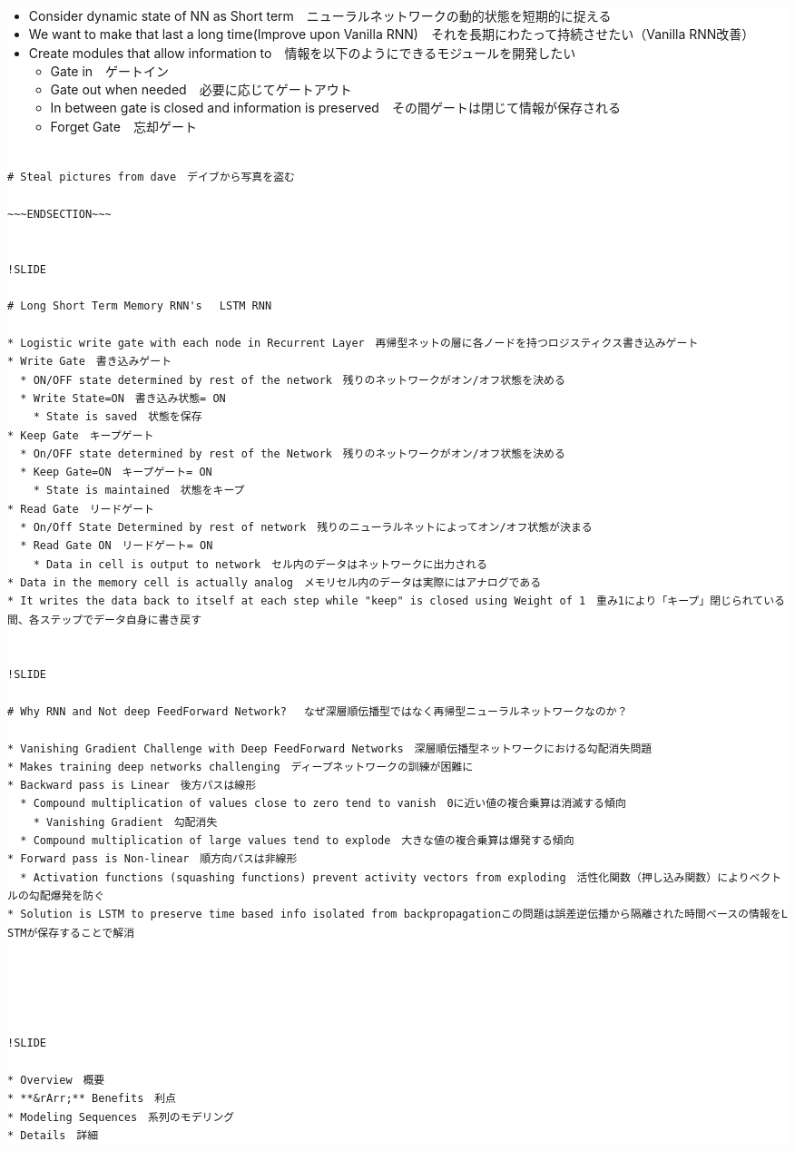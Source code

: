 

* Consider dynamic state of NN as Short term　ニューラルネットワークの動的状態を短期的に捉える
* We want to make that last a long time(Improve upon Vanilla RNN)　それを長期にわたって持続させたい（Vanilla RNN改善）
* Create modules that allow information to　情報を以下のようにできるモジュールを開発したい
  * Gate in　ゲートイン
  * Gate out when needed　必要に応じてゲートアウト
  * In between gate is closed and information is preserved　その間ゲートは閉じて情報が保存される
  * Forget Gate　忘却ゲート


~~~SECTION:notes~~~

# Steal pictures from dave　デイブから写真を盗む

~~~ENDSECTION~~~


!SLIDE

# Long Short Term Memory RNN's　 LSTM RNN

* Logistic write gate with each node in Recurrent Layer　再帰型ネットの層に各ノードを持つロジスティクス書き込みゲート
* Write Gate　書き込みゲート
  * ON/OFF state determined by rest of the network　残りのネットワークがオン/オフ状態を決める
  * Write State=ON　書き込み状態= ON
	* State is saved　状態を保存
* Keep Gate　キープゲート
  * On/OFF state determined by rest of the Network　残りのネットワークがオン/オフ状態を決める
  * Keep Gate=ON　キープゲート= ON
	* State is maintained　状態をキープ
* Read Gate　リードゲート
  * On/Off State Determined by rest of network　残りのニューラルネットによってオン/オフ状態が決まる
  * Read Gate ON　リードゲート= ON
	* Data in cell is output to network　セル内のデータはネットワークに出力される
* Data in the memory cell is actually analog　メモリセル内のデータは実際にはアナログである
* It writes the data back to itself at each step while "keep" is closed using Weight of 1　重み1により「キープ」閉じられている間、各ステップでデータ自身に書き戻す


!SLIDE

# Why RNN and Not deep FeedForward Network? 　なぜ深層順伝播型ではなく再帰型ニューラルネットワークなのか？

* Vanishing Gradient Challenge with Deep FeedForward Networks　深層順伝播型ネットワークにおける勾配消失問題
* Makes training deep networks challenging　ディープネットワークの訓練が困難に
* Backward pass is Linear　後方パスは線形
  * Compound multiplication of values close to zero tend to vanish　0に近い値の複合乗算は消滅する傾向
	* Vanishing Gradient　勾配消失
  * Compound multiplication of large values tend to explode　大きな値の複合乗算は爆発する傾向
* Forward pass is Non-linear　順方向パスは非線形
  * Activation functions (squashing functions) prevent activity vectors from exploding　活性化関数（押し込み関数）によりベクトルの勾配爆発を防ぐ
* Solution is LSTM to preserve time based info isolated from backpropagationこの問題は誤差逆伝播から隔離された時間ベースの情報をLSTMが保存することで解消





!SLIDE

* Overview　概要
* **&rArr;** Benefits　利点
* Modeling Sequences　系列のモデリング
* Details　詳細
~~~